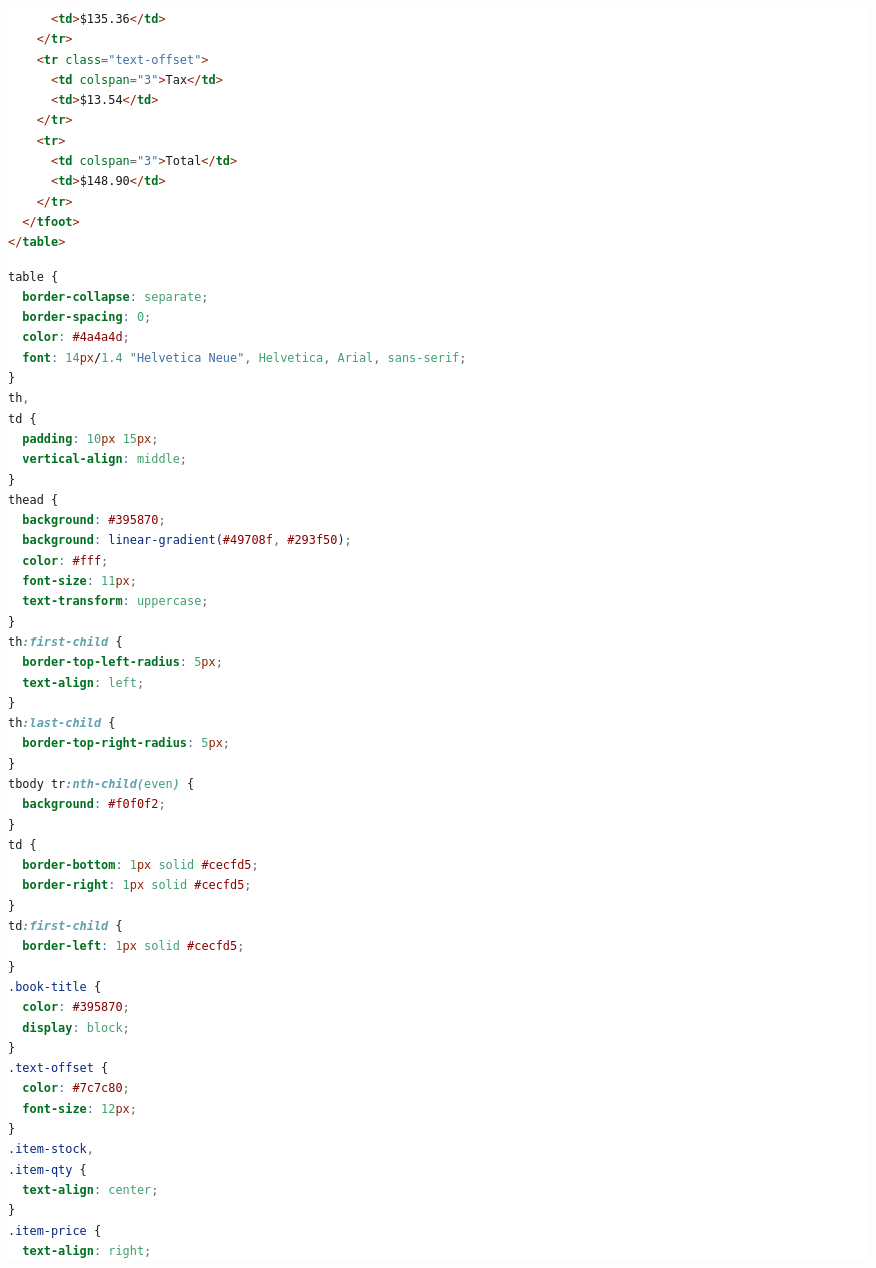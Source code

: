 ```html
      <td>$135.36</td>
    </tr>
    <tr class="text-offset">
      <td colspan="3">Tax</td>
      <td>$13.54</td>
    </tr>
    <tr>
      <td colspan="3">Total</td>
      <td>$148.90</td>
    </tr>
  </tfoot>
</table>
```

```css
table {
  border-collapse: separate;
  border-spacing: 0;
  color: #4a4a4d;
  font: 14px/1.4 "Helvetica Neue", Helvetica, Arial, sans-serif;
}
th,
td {
  padding: 10px 15px;
  vertical-align: middle;
}
thead {
  background: #395870;
  background: linear-gradient(#49708f, #293f50);
  color: #fff;
  font-size: 11px;
  text-transform: uppercase;
}
th:first-child {
  border-top-left-radius: 5px;
  text-align: left;
}
th:last-child {
  border-top-right-radius: 5px;
}
tbody tr:nth-child(even) {
  background: #f0f0f2;
}
td {
  border-bottom: 1px solid #cecfd5;
  border-right: 1px solid #cecfd5;
}
td:first-child {
  border-left: 1px solid #cecfd5;
}
.book-title {
  color: #395870;
  display: block;
}
.text-offset {
  color: #7c7c80;
  font-size: 12px;
}
.item-stock,
.item-qty {
  text-align: center;
}
.item-price {
  text-align: right;
```